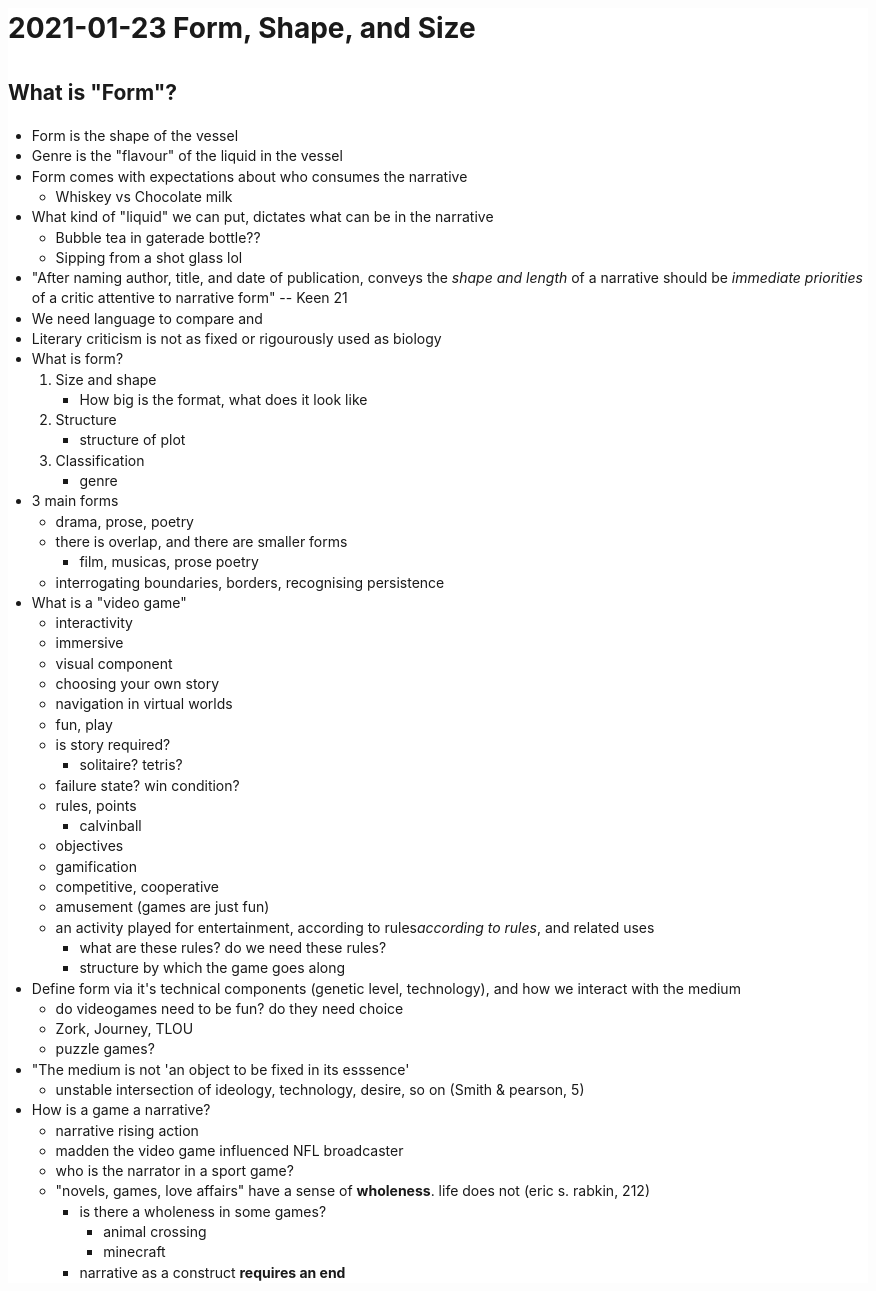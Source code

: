 # 2021-01-23 Form, Shape, and Size

## What is "Form"?
* Form is the shape of the vessel
* Genre is the "flavour" of the liquid in the vessel
* Form comes with expectations about who consumes the narrative
  * Whiskey vs Chocolate milk
* What kind of "liquid" we can put, dictates what can be in the  narrative
  * Bubble tea in gaterade bottle??
  * Sipping from a shot glass lol
* "After naming author, title, and date of publication, conveys the *shape and length* of a narrative should be *immediate priorities* of a critic attentive to narrative form" -- Keen 21
* We need language to compare and
* Literary criticism is not as fixed or rigourously used as biology
* What is form?
  1. Size and shape
     * How big is the format, what does it look like
  2. Structure
     * structure of plot
  3. Classification
      * genre      
* 3 main forms
  * drama, prose, poetry
  * there is overlap, and there are smaller forms
    * film, musicas, prose poetry
  * interrogating boundaries, borders, recognising persistence
* What is a "video game"
  * interactivity
  * immersive
  * visual component
  * choosing your own story
  * navigation in virtual worlds
  * fun, play
  * is story required?
    * solitaire? tetris?
  * failure state? win condition?
  * rules, points
    * calvinball
  * objectives
  * gamification
  * competitive, cooperative
  * amusement (games are just fun)
  * an activity played for entertainment, according to rules*according to rules*, and related uses
    * what are these rules? do we need these rules?
    * structure by which the game goes along
* Define form via it's technical components (genetic level, technology), and how we interact with the medium
  * do videogames need to be fun? do they need choice
  * Zork, Journey, TLOU
  * puzzle games?
* "The medium is not 'an object to be fixed in its esssence'
  * unstable intersection of ideology, technology, desire, so on (Smith & pearson, 5)
* How is a game a narrative?
  * narrative rising action
  * madden the video game influenced NFL broadcaster
  * who is the narrator in a sport game?
  * "novels, games, love affairs" have a sense of **wholeness**. life does not (eric s. rabkin, 212)
    * is there a wholeness in some games?
      * animal crossing
      * minecraft
    * narrative as a construct **requires an end**